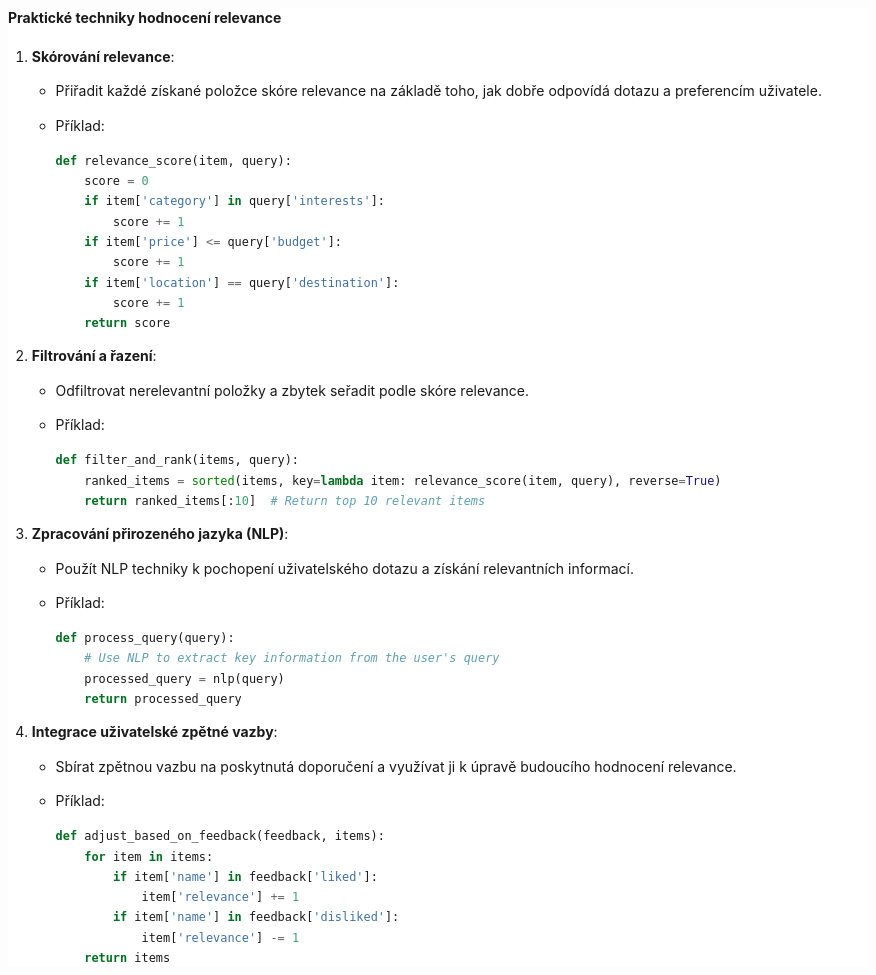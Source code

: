 #### Praktické techniky hodnocení relevance

1. **Skórování relevance**:
   - Přiřadit každé získané položce skóre relevance na základě toho, jak dobře odpovídá dotazu a preferencím uživatele.
   - Příklad:

     ```python
     def relevance_score(item, query):
         score = 0
         if item['category'] in query['interests']:
             score += 1
         if item['price'] <= query['budget']:
             score += 1
         if item['location'] == query['destination']:
             score += 1
         return score
     ```

2. **Filtrování a řazení**:
   - Odfiltrovat nerelevantní položky a zbytek seřadit podle skóre relevance.
   - Příklad:

     ```python
     def filter_and_rank(items, query):
         ranked_items = sorted(items, key=lambda item: relevance_score(item, query), reverse=True)
         return ranked_items[:10]  # Return top 10 relevant items
     ```

3. **Zpracování přirozeného jazyka (NLP)**:
   - Použít NLP techniky k pochopení uživatelského dotazu a získání relevantních informací.
   - Příklad:

     ```python
     def process_query(query):
         # Use NLP to extract key information from the user's query
         processed_query = nlp(query)
         return processed_query
     ```

4. **Integrace uživatelské zpětné vazby**:
   - Sbírat zpětnou vazbu na poskytnutá doporučení a využívat ji k úpravě budoucího hodnocení relevance.
   - Příklad:

     ```python
     def adjust_based_on_feedback(feedback, items):
         for item in items:
             if item['name'] in feedback['liked']:
                 item['relevance'] += 1
             if item['name'] in feedback['disliked']:
                 item['relevance'] -= 1
         return items
     ```
